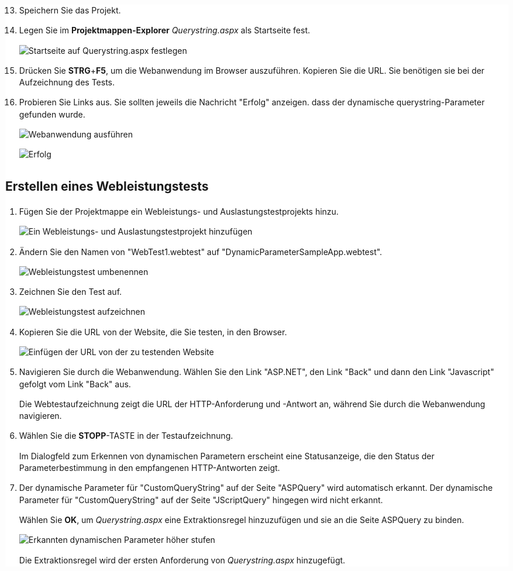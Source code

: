 13. Speichern Sie das Projekt.

14. Legen Sie im **Projektmappen-Explorer** *Querystring.aspx* als Startseite fest.

     ![Startseite auf Querystring.aspx festlegen](../test/media/web_test_dynamicparameter_setstartpage.png)

15. Drücken Sie **STRG**+**F5**, um die Webanwendung im Browser auszuführen. Kopieren Sie die URL. Sie benötigen sie bei der Aufzeichnung des Tests.

16. Probieren Sie Links aus. Sie sollten jeweils die Nachricht "Erfolg" anzeigen. dass der dynamische querystring-Parameter gefunden wurde.

     ![Webanwendung ausführen](../test/media/web_test_dynamicparameter_runapp.png)

     ![Erfolg](../test/media/web_test_dynamicparameter_runapp2.png)

## <a name="create-a-web-performance-test"></a>Erstellen eines Webleistungstests

1.  Fügen Sie der Projektmappe ein Webleistungs- und Auslastungstestprojekts hinzu.

     ![Ein Webleistungs- und Auslastungstestprojekt hinzufügen](../test/media/web_test_dynamicparameter_addtestproject.png)

2.  Ändern Sie den Namen von "WebTest1.webtest" auf "DynamicParameterSampleApp.webtest".

     ![Webleistungstest umbenennen](../test/media/web_test_dynamicparameter_renametest.png)

3.  Zeichnen Sie den Test auf.

     ![Webleistungstest aufzeichnen](../test/media/web_test_dynamicparameter_recordtest.png)

4.  Kopieren Sie die URL von der Website, die Sie testen, in den Browser.

     ![Einfügen der URL von der zu testenden Website](../test/media/web_test_dynamicparameter_recordtest2.png)

5.  Navigieren Sie durch die Webanwendung. Wählen Sie den Link "ASP.NET", den Link "Back" und dann den Link "Javascript" gefolgt vom Link "Back" aus.

     Die Webtestaufzeichnung zeigt die URL der HTTP-Anforderung und -Antwort an, während Sie durch die Webanwendung navigieren.

6.  Wählen Sie die **STOPP**-TASTE in der Testaufzeichnung.

     Im Dialogfeld zum Erkennen von dynamischen Parametern erscheint eine Statusanzeige, die den Status der Parameterbestimmung in den empfangenen HTTP-Antworten zeigt.

7.  Der dynamische Parameter für "CustomQueryString" auf der Seite "ASPQuery" wird automatisch erkannt. Der dynamische Parameter für "CustomQueryString" auf der Seite "JScriptQuery" hingegen wird nicht erkannt.

     Wählen Sie **OK**, um *Querystring.aspx* eine Extraktionsregel hinzuzufügen und sie an die Seite ASPQuery zu binden.

     ![Erkannten dynamischen Parameter höher stufen](../test/media/web_test_dynamicparameter_promotedialog.png)

     Die Extraktionsregel wird der ersten Anforderung von *Querystring.aspx* hinzugefügt.
